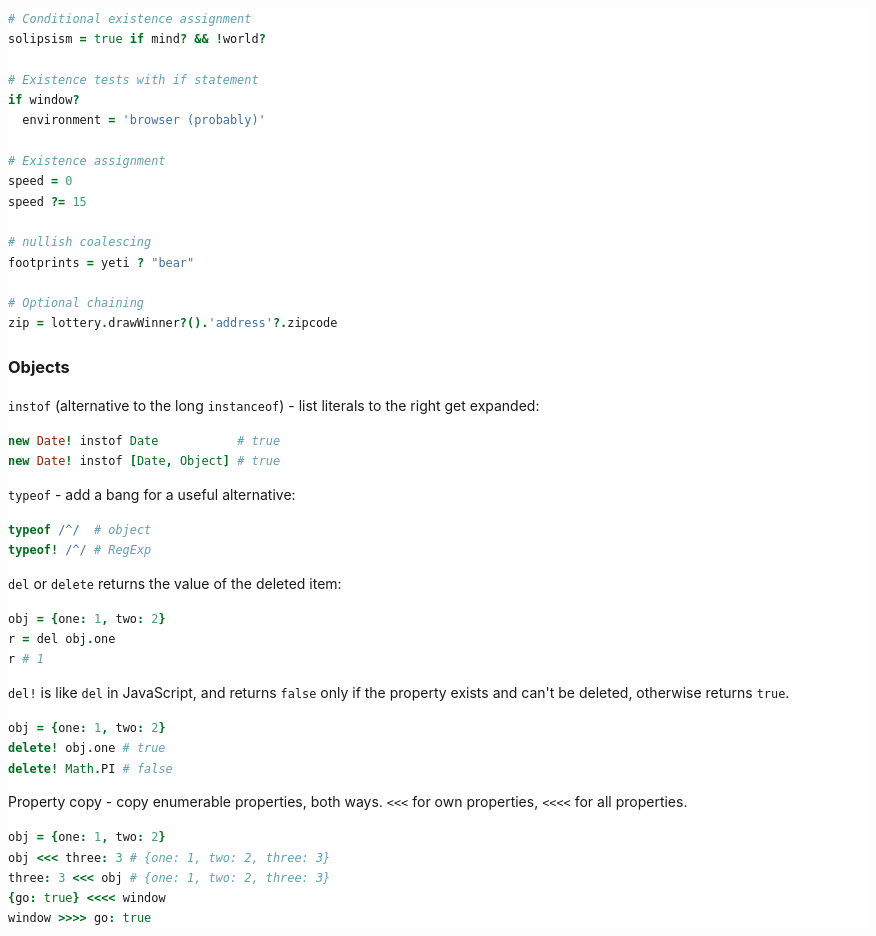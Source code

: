 ```coffee
# Conditional existence assignment
solipsism = true if mind? && !world?

# Existence tests with if statement
if window?
  environment = 'browser (probably)'

# Existence assignment
speed = 0
speed ?= 15

# nullish coalescing
footprints = yeti ? "bear"

# Optional chaining
zip = lottery.drawWinner?().'address'?.zipcode
```

### Objects

`instof` (alternative to the long `instanceof`) - list literals to the right get expanded:

```coffee
new Date! instof Date           # true
new Date! instof [Date, Object] # true
```

`typeof` - add a bang for a useful alternative:

```coffee
typeof /^/  # object
typeof! /^/ # RegExp
```

`del` or `delete` returns the value of the deleted item:

```coffee
obj = {one: 1, two: 2}
r = del obj.one
r # 1
```

`del!` is like `del` in JavaScript, and returns `false` only if the property exists and can't be deleted, otherwise returns `true`.

```coffee
obj = {one: 1, two: 2}
delete! obj.one # true
delete! Math.PI # false
```

Property copy - copy enumerable properties, both ways. `<<<` for own properties, `<<<<` for all properties.

```coffee
obj = {one: 1, two: 2}
obj <<< three: 3 # {one: 1, two: 2, three: 3}
three: 3 <<< obj # {one: 1, two: 2, three: 3}
{go: true} <<<< window
window >>>> go: true
```
